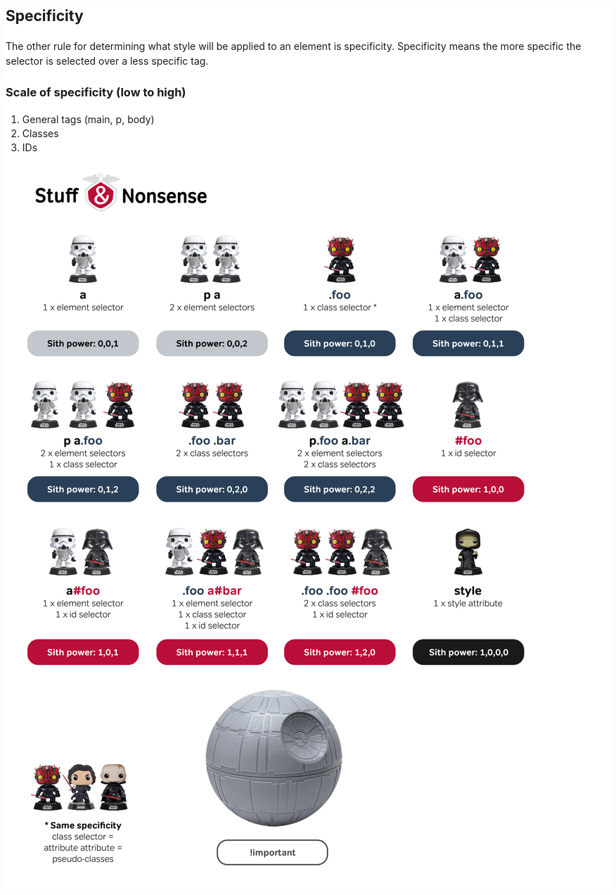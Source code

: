 ## Specificity

The other rule for determining what style will be applied to an element is specificity. Specificity means the more specific the selector is selected over a less specific tag.

### Scale of specificity (low to high)

1. General tags (main, p, body)
2. Classes
3. IDs

![Star Wars Specificity Rules](img/css-specificity-wars.png)